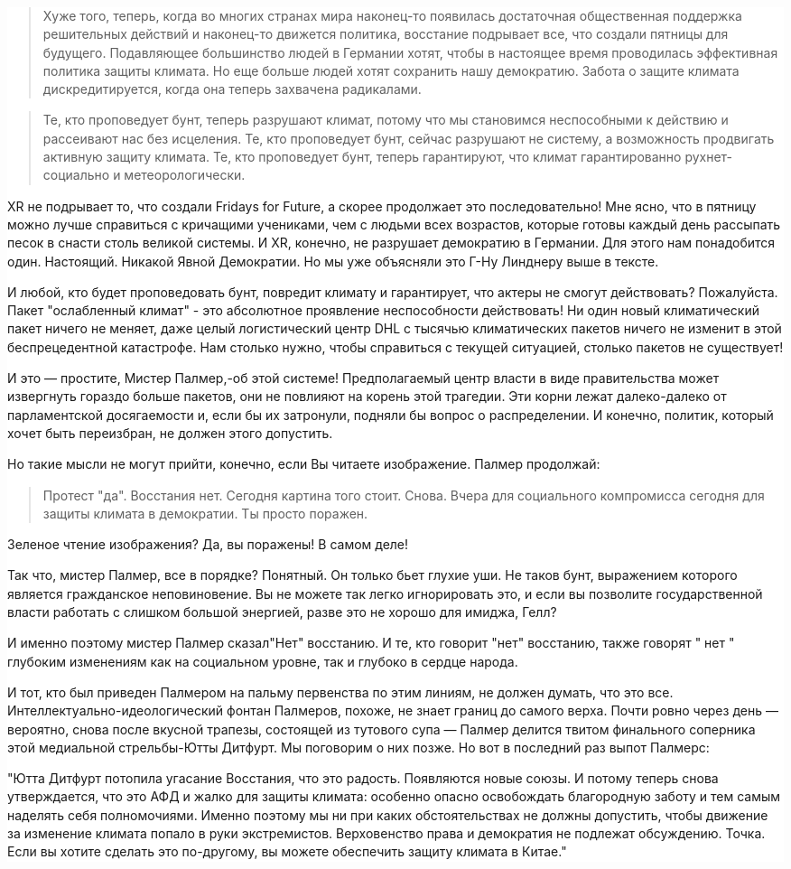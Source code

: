 > Хуже того, теперь, когда во многих странах мира наконец-то появилась достаточная общественная поддержка решительных действий и наконец-то движется политика, восстание подрывает все, что создали пятницы для будущего. Подавляющее большинство людей в Германии хотят, чтобы в настоящее время проводилась эффективная политика защиты климата. Но еще больше людей хотят сохранить нашу демократию. Забота о защите климата дискредитируется, когда она теперь захвачена радикалами.

> Те, кто проповедует бунт, теперь разрушают климат, потому что мы становимся неспособными к действию и рассеивают нас без исцеления. Те, кто проповедует бунт, сейчас разрушают не систему, а возможность продвигать активную защиту климата. Те, кто проповедует бунт, теперь гарантируют, что климат гарантированно рухнет-социально и метеорологически.

XR не подрывает то, что создали Fridays for Future, а скорее продолжает это последовательно! Мне ясно, что в пятницу можно лучше справиться с кричащими учениками, чем с людьми всех возрастов, которые готовы каждый день рассыпать песок в снасти столь великой системы. И XR, конечно, не разрушает демократию в Германии. Для этого нам понадобится один. Настоящий. Никакой Явной Демократии. Но мы уже объясняли это Г-Ну Линднеру выше в тексте.

И любой, кто будет проповедовать бунт, повредит климату и гарантирует, что актеры не смогут действовать? Пожалуйста. Пакет "ослабленный климат" - это абсолютное проявление неспособности действовать! Ни один новый климатический пакет ничего не меняет, даже целый логистический центр DHL с тысячью климатических пакетов ничего не изменит в этой беспрецедентной катастрофе. Нам столько нужно, чтобы справиться с текущей ситуацией, столько пакетов не существует!

И это — простите, Мистер Палмер,-об этой системе! Предполагаемый центр власти в виде правительства может извергнуть гораздо больше пакетов, они не повлияют на корень этой трагедии. Эти корни лежат далеко-далеко от парламентской досягаемости и, если бы их затронули, подняли бы вопрос о распределении. И конечно, политик, который хочет быть переизбран, не должен этого допустить.

Но такие мысли не могут прийти, конечно, если Вы читаете изображение. Палмер продолжай:

> Протест "да". Восстания нет. Сегодня картина того стоит. Снова. Вчера для социального компромисса сегодня для защиты климата в демократии. Ты просто поражен.

Зеленое чтение изображения? Да, вы поражены! В самом деле!

Так что, мистер Палмер, все в порядке? Понятный. Он только бьет глухие уши. Не таков бунт, выражением которого является гражданское неповиновение. Вы не можете так легко игнорировать это, и если вы позволите государственной власти работать с слишком большой энергией, разве это не хорошо для имиджа, Гелл?

И именно поэтому мистер Палмер сказал"Нет" восстанию. И те, кто говорит "нет" восстанию, также говорят " нет " глубоким изменениям как на социальном уровне, так и глубоко в сердце народа.

И тот, кто был приведен Палмером на пальму первенства по этим линиям, не должен думать, что это все. Интеллектуально-идеологический фонтан Палмеров, похоже, не знает границ до самого верха. Почти ровно через день — вероятно, снова после вкусной трапезы, состоящей из тутового супа — Палмер делится твитом финального соперника этой медиальной стрельбы-Ютты Дитфурт. Мы поговорим о них позже. Но вот в последний раз выпот Палмерс:

"Ютта Дитфурт потопила угасание Восстания, что это радость.
Появляются новые союзы. И потому теперь снова утверждается, что это АФД и жалко для защиты климата: особенно опасно освобождать благородную заботу и тем самым наделять себя полномочиями. Именно поэтому мы ни при каких обстоятельствах не должны допустить, чтобы движение за изменение климата попало в руки экстремистов. Верховенство права и демократия не подлежат обсуждению. Точка. Если вы хотите сделать это по-другому, вы можете обеспечить защиту климата в Китае."
